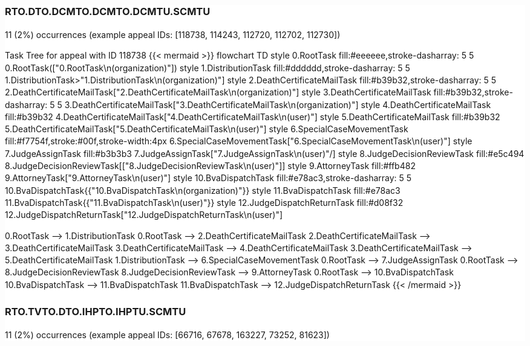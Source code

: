 
### RTO.DTO.DCMTO.DCMTO.DCMTU.SCMTU

11 (2%) occurrences (example appeal IDs: [118738, 114243, 112720, 112702, 112730])

Task Tree for appeal with ID 118738
{{< mermaid >}}
flowchart TD
style 0.RootTask fill:#eeeeee,stroke-dasharray: 5 5
  0.RootTask(["0.RootTask\n(organization)"])
style 1.DistributionTask fill:#dddddd,stroke-dasharray: 5 5
  1.DistributionTask>"1.DistributionTask\n(organization)"]
style 2.DeathCertificateMailTask fill:#b39b32,stroke-dasharray: 5 5
  2.DeathCertificateMailTask["2.DeathCertificateMailTask\n(organization)"]
style 3.DeathCertificateMailTask fill:#b39b32,stroke-dasharray: 5 5
  3.DeathCertificateMailTask["3.DeathCertificateMailTask\n(organization)"]
style 4.DeathCertificateMailTask fill:#b39b32
  4.DeathCertificateMailTask["4.DeathCertificateMailTask\n(user)"]
style 5.DeathCertificateMailTask fill:#b39b32
  5.DeathCertificateMailTask["5.DeathCertificateMailTask\n(user)"]
style 6.SpecialCaseMovementTask fill:#f7754f,stroke:#00f,stroke-width:4px
  6.SpecialCaseMovementTask["6.SpecialCaseMovementTask\n(user)"]
style 7.JudgeAssignTask fill:#b3b3b3
  7.JudgeAssignTask[\"7.JudgeAssignTask\n(user)"/]
style 8.JudgeDecisionReviewTask fill:#e5c494
  8.JudgeDecisionReviewTask[["8.JudgeDecisionReviewTask\n(user)"]]
style 9.AttorneyTask fill:#ffb482
  9.AttorneyTask["9.AttorneyTask\n(user)"]
style 10.BvaDispatchTask fill:#e78ac3,stroke-dasharray: 5 5
  10.BvaDispatchTask{{"10.BvaDispatchTask\n(organization)"}}
style 11.BvaDispatchTask fill:#e78ac3
  11.BvaDispatchTask{{"11.BvaDispatchTask\n(user)"}}
style 12.JudgeDispatchReturnTask fill:#d08f32
  12.JudgeDispatchReturnTask["12.JudgeDispatchReturnTask\n(user)"]

0.RootTask --> 1.DistributionTask
0.RootTask --> 2.DeathCertificateMailTask
2.DeathCertificateMailTask --> 3.DeathCertificateMailTask
3.DeathCertificateMailTask --> 4.DeathCertificateMailTask
3.DeathCertificateMailTask --> 5.DeathCertificateMailTask
1.DistributionTask --> 6.SpecialCaseMovementTask
0.RootTask --> 7.JudgeAssignTask
0.RootTask --> 8.JudgeDecisionReviewTask
8.JudgeDecisionReviewTask --> 9.AttorneyTask
0.RootTask --> 10.BvaDispatchTask
10.BvaDispatchTask --> 11.BvaDispatchTask
11.BvaDispatchTask --> 12.JudgeDispatchReturnTask
{{< /mermaid >}}


### RTO.TVTO.DTO.IHPTO.IHPTU.SCMTU

11 (2%) occurrences (example appeal IDs: [66716, 67678, 163227, 73252, 81623])
